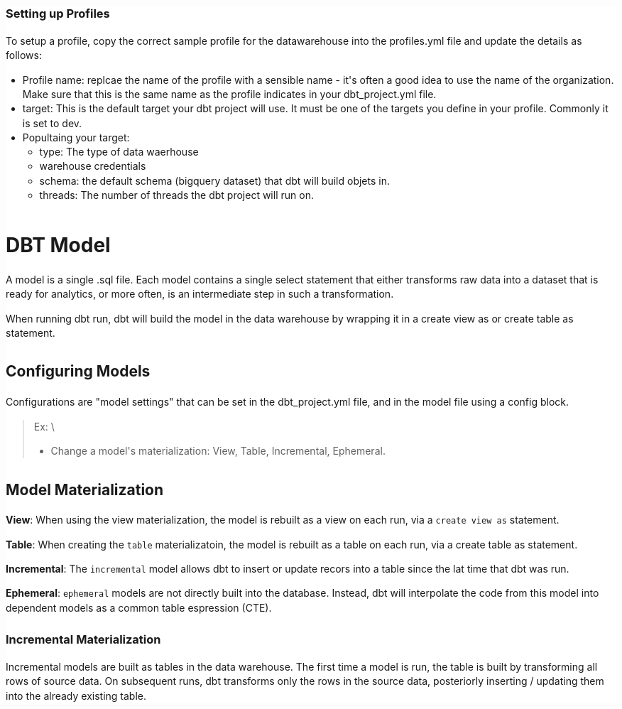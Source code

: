 ### Setting up Profiles

To setup a profile, copy the correct sample profile for the datawarehouse into
the profiles.yml file and update the details as follows: 

* Profile name: replcae the name of the profile with a sensible name - it's
  often a good idea to use the name of the organization. Make sure that this is
  the same name as the profile indicates in your dbt_project.yml file. 
* target: This is the default target your dbt project will use. It must be one
  of the targets you define in your profile. Commonly it is set to dev. 
* Popultaing your target: 
  * type: The type of data waerhouse
  * warehouse credentials
  * schema: the default schema (bigquery dataset) that dbt will build objets in.
  * threads: The number of threads the dbt project will run on. 

# DBT Model

A model is a single .sql file. Each model contains a single select statement
that either transforms raw data into a dataset that is ready for analytics, or
more often, is an intermediate step in such a transformation.
 
When running dbt run, dbt will build the model in the data warehouse by wrapping
it in a create view as or create table as statement.

## Configuring Models

Configurations are "model settings" that can be set in the dbt_project.yml file,
and in the model file using a config block. 

> Ex: \
> 
> * Change a model's materialization: View, Table, Incremental, Ephemeral.

## Model Materialization

**View**: When using the view materialization, the model is rebuilt as a view on
each run, via a `create view as` statement. 

**Table**: When creating the `table` materializatoin, the model is rebuilt as a
table on each run, via a create table as statement.

**Incremental**: The `incremental` model allows dbt to insert or update recors
into a table since the lat time that dbt was run. 

**Ephemeral**: `ephemeral` models are not directly built into the database.
Instead, dbt will interpolate the code from this model into dependent models as
a common table espression (CTE).

### Incremental Materialization

Incremental models are built as tables in the data warehouse. The first time a
model is run, the table is built by transforming all rows of source data. On
subsequent runs, dbt transforms only the rows in the source data, posteriorly
inserting / updating them into the already existing table.
